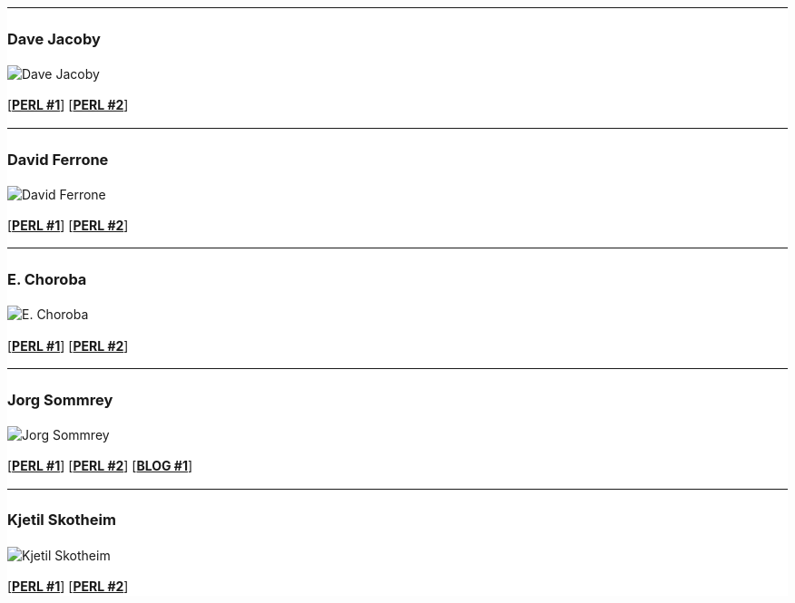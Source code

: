 ***

### Dave Jacoby
![Dave Jacoby](/images/team/dave_jacoby.jpg)

[[**PERL #1**](https://github.com/manwar/perlweeklychallenge-club/blob/master/challenge-274/dave-jacoby/perl/ch-1.pl)]
[[**PERL #2**](https://github.com/manwar/perlweeklychallenge-club/blob/master/challenge-274/dave-jacoby/perl/ch-2.pl)]

***

### David Ferrone
![David Ferrone](/images/team/david-ferrone.jpg)

[[**PERL #1**](https://github.com/manwar/perlweeklychallenge-club/blob/master/challenge-274/zapwai/perl/ch-1.pl)]
[[**PERL #2**](https://github.com/manwar/perlweeklychallenge-club/blob/master/challenge-274/zapwai/perl/ch-2.pl)]

***

### E. Choroba
![E. Choroba](/images/team/e-choroba.jpg)

[[**PERL #1**](https://github.com/manwar/perlweeklychallenge-club/blob/master/challenge-274/e-choroba/perl/ch-1.pl)]
[[**PERL #2**](https://github.com/manwar/perlweeklychallenge-club/blob/master/challenge-274/e-choroba/perl/ch-2.pl)]

***

### Jorg Sommrey
![Jorg Sommrey](/images/team/jorg-sommrey.jpg)

[[**PERL #1**](https://github.com/manwar/perlweeklychallenge-club/blob/master/challenge-274/jo-37/perl/ch-1.pl)]
[[**PERL #2**](https://github.com/manwar/perlweeklychallenge-club/blob/master/challenge-274/jo-37/perl/ch-2.pl)]
[[**BLOG #1**](https://github.sommrey.de/the-bears-den/2024/06/19/ch-274.html)]

***

### Kjetil Skotheim
![Kjetil Skotheim](/images/team/user.jpg)

[[**PERL #1**](https://github.com/manwar/perlweeklychallenge-club/blob/master/challenge-274/kjetillll/perl/ch-1.pl)]
[[**PERL #2**](https://github.com/manwar/perlweeklychallenge-club/blob/master/challenge-274/kjetillll/perl/ch-2.pl)]
